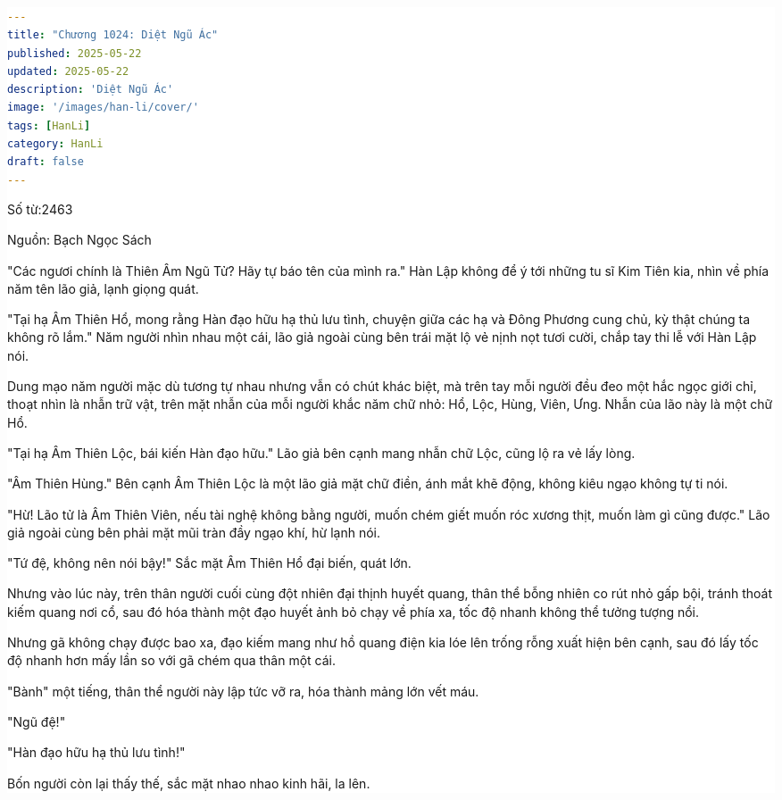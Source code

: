 ```yaml
---
title: "Chương 1024: Diệt Ngũ Ác"
published: 2025-05-22
updated: 2025-05-22
description: 'Diệt Ngũ Ác'
image: '/images/han-li/cover/'
tags: [HanLi]
category: HanLi
draft: false
---
```


Số từ:2463  





Nguồn: Bạch Ngọc Sách





"Các ngươi chính là Thiên Âm Ngũ Tử? Hãy tự báo tên của mình ra." Hàn Lập không để ý tới những tu sĩ Kim Tiên kia, nhìn về phía năm tên lão giả, lạnh giọng quát.

"Tại hạ Âm Thiên Hổ, mong rằng Hàn đạo hữu hạ thủ lưu tình, chuyện giữa các hạ và Đông Phương cung chủ, kỳ thật chúng ta không rõ lắm." Năm người nhìn nhau một cái, lão giả ngoài cùng bên trái mặt lộ vẻ nịnh nọt tươi cười, chắp tay thi lễ với Hàn Lập nói.

Dung mạo năm người mặc dù tương tự nhau nhưng vẫn có chút khác biệt, mà trên tay mỗi người đều đeo một hắc ngọc giới chỉ, thoạt nhìn là nhẫn trữ vật, trên mặt nhẫn của mỗi người khắc năm chữ nhỏ: Hổ, Lộc, Hùng, Viên, Ưng. Nhẫn của lão này là một chữ Hổ.

"Tại hạ Âm Thiên Lộc, bái kiến Hàn đạo hữu." Lão giả bên cạnh mang nhẫn chữ Lộc, cũng lộ ra vẻ lấy lòng.

"Âm Thiên Hùng." Bên cạnh Âm Thiên Lộc là một lão giả mặt chữ điền, ánh mắt khẽ động, không kiêu ngạo không tự ti nói.

"Hừ! Lão tử là Âm Thiên Viên, nếu tài nghệ không bằng người, muốn chém giết muốn róc xương thịt, muốn làm gì cũng được." Lão giả ngoài cùng bên phải mặt mũi tràn đầy ngạo khí, hừ lạnh nói.

"Tứ đệ, không nên nói bậy!" Sắc mặt Âm Thiên Hổ đại biến, quát lớn.

Nhưng vào lúc này, trên thân người cuối cùng đột nhiên đại thịnh huyết quang, thân thể bỗng nhiên co rút nhỏ gấp bội, tránh thoát kiếm quang nơi cổ, sau đó hóa thành một đạo huyết ảnh bỏ chạy về phía xa, tốc độ nhanh không thể tưởng tượng nổi.

Nhưng gã không chạy được bao xa, đạo kiếm mang như hồ quang điện kia lóe lên trống rỗng xuất hiện bên cạnh, sau đó lấy tốc độ nhanh hơn mấy lần so với gã chém qua thân một cái.

"Bành" một tiếng, thân thể người này lập tức vỡ ra, hóa thành mảng lớn vết máu.

"Ngũ đệ!"

"Hàn đạo hữu hạ thủ lưu tình!"

Bốn người còn lại thấy thế, sắc mặt nhao nhao kinh hãi, la lên.
